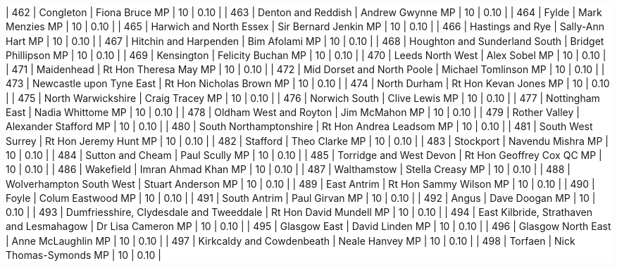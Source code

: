 | 462 | Congleton | Fiona Bruce MP | 10 | 0.10 |
| 463 | Denton and Reddish | Andrew Gwynne MP | 10 | 0.10 |
| 464 | Fylde | Mark Menzies MP | 10 | 0.10 |
| 465 | Harwich and North Essex | Sir Bernard Jenkin MP | 10 | 0.10 |
| 466 | Hastings and Rye | Sally-Ann Hart MP | 10 | 0.10 |
| 467 | Hitchin and Harpenden | Bim Afolami MP | 10 | 0.10 |
| 468 | Houghton and Sunderland South | Bridget Phillipson MP | 10 | 0.10 |
| 469 | Kensington | Felicity Buchan MP | 10 | 0.10 |
| 470 | Leeds North West | Alex Sobel MP | 10 | 0.10 |
| 471 | Maidenhead | Rt Hon Theresa May MP | 10 | 0.10 |
| 472 | Mid Dorset and North Poole | Michael Tomlinson MP | 10 | 0.10 |
| 473 | Newcastle upon Tyne East | Rt Hon Nicholas Brown MP | 10 | 0.10 |
| 474 | North Durham | Rt Hon Kevan Jones MP | 10 | 0.10 |
| 475 | North Warwickshire | Craig Tracey MP | 10 | 0.10 |
| 476 | Norwich South | Clive Lewis MP | 10 | 0.10 |
| 477 | Nottingham East | Nadia Whittome MP | 10 | 0.10 |
| 478 | Oldham West and Royton | Jim McMahon MP | 10 | 0.10 |
| 479 | Rother Valley | Alexander Stafford MP | 10 | 0.10 |
| 480 | South Northamptonshire | Rt Hon Andrea Leadsom MP | 10 | 0.10 |
| 481 | South West Surrey | Rt Hon Jeremy Hunt MP | 10 | 0.10 |
| 482 | Stafford | Theo Clarke MP | 10 | 0.10 |
| 483 | Stockport | Navendu Mishra MP | 10 | 0.10 |
| 484 | Sutton and Cheam | Paul Scully MP | 10 | 0.10 |
| 485 | Torridge and West Devon | Rt Hon Geoffrey Cox QC MP | 10 | 0.10 |
| 486 | Wakefield | Imran Ahmad Khan MP | 10 | 0.10 |
| 487 | Walthamstow | Stella Creasy MP | 10 | 0.10 |
| 488 | Wolverhampton South West | Stuart Anderson MP | 10 | 0.10 |
| 489 | East Antrim | Rt Hon Sammy Wilson MP | 10 | 0.10 |
| 490 | Foyle | Colum Eastwood MP | 10 | 0.10 |
| 491 | South Antrim | Paul Girvan MP | 10 | 0.10 |
| 492 | Angus | Dave Doogan MP | 10 | 0.10 |
| 493 | Dumfriesshire, Clydesdale and Tweeddale | Rt Hon David Mundell MP | 10 | 0.10 |
| 494 | East Kilbride, Strathaven and Lesmahagow | Dr Lisa Cameron MP | 10 | 0.10 |
| 495 | Glasgow East | David Linden MP | 10 | 0.10 |
| 496 | Glasgow North East | Anne McLaughlin MP | 10 | 0.10 |
| 497 | Kirkcaldy and Cowdenbeath | Neale Hanvey MP | 10 | 0.10 |
| 498 | Torfaen | Nick Thomas-Symonds MP | 10 | 0.10 |